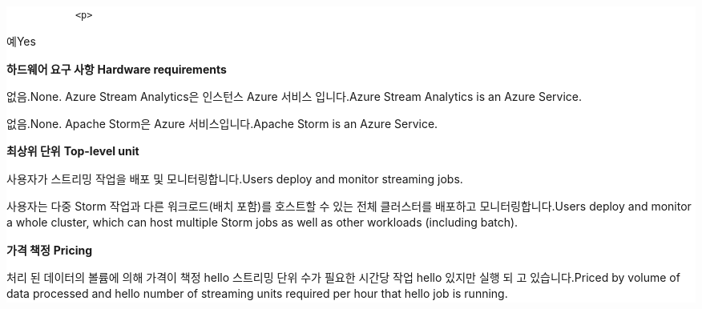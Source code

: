                 <p>
<span data-ttu-id="f63ff-121">예</span><span class="sxs-lookup"><span data-stu-id="f63ff-121">Yes</span></span> </p>
            </td>
        </tr>
        <tr>
            <td width="174" valign="top">
                <p><span data-ttu-id="f63ff-122">
                    <strong>하드웨어 요구 사항</strong>
                </span><span class="sxs-lookup"><span data-stu-id="f63ff-122">
                    <strong>Hardware requirements</strong>
                </span></span></p>
            </td>
            <td width="204" valign="top">
                <p>
<span data-ttu-id="f63ff-123">없음.</span><span class="sxs-lookup"><span data-stu-id="f63ff-123">None.</span></span> <span data-ttu-id="f63ff-124">Azure Stream Analytics은  인스턴스 Azure 서비스 입니다.</span><span class="sxs-lookup"><span data-stu-id="f63ff-124">Azure Stream Analytics is an Azure Service.</span></span>
                </p>
            </td>
            <td width="246" valign="top">
                <p>
<span data-ttu-id="f63ff-125">없음.</span><span class="sxs-lookup"><span data-stu-id="f63ff-125">None.</span></span> <span data-ttu-id="f63ff-126">Apache Storm은 Azure 서비스입니다.</span><span class="sxs-lookup"><span data-stu-id="f63ff-126">Apache Storm is an Azure Service.</span></span>
                </p>
            </td>
        </tr>
        <tr>
            <td width="174" valign="top">
                <p><span data-ttu-id="f63ff-127">
                    <strong>최상위 단위</strong>
                </span><span class="sxs-lookup"><span data-stu-id="f63ff-127">
                    <strong>Top-level unit</strong>
                </span></span></p>
            </td>
            <td width="204" valign="top">
                <p>
<span data-ttu-id="f63ff-128">사용자가 스트리밍 작업을 배포 및 모니터링합니다.</span><span class="sxs-lookup"><span data-stu-id="f63ff-128">Users deploy and monitor streaming jobs.</span></span>
                </p>
            </td>
            <td width="246" valign="top">
                <p>
<span data-ttu-id="f63ff-129">사용자는 다중 Storm 작업과 다른 워크로드(배치 포함)를 호스트할 수 있는 전체 클러스터를 배포하고 모니터링합니다.</span><span class="sxs-lookup"><span data-stu-id="f63ff-129">Users deploy and monitor a whole cluster, which can host multiple Storm jobs as well as other workloads (including batch).</span></span>
                </p>
            </td>
        </tr>
        <tr>
            <td width="174" valign="top">
                <p><span data-ttu-id="f63ff-130">
                    <strong>가격 책정</strong>
                </span><span class="sxs-lookup"><span data-stu-id="f63ff-130">
                    <strong>Pricing</strong>
                </span></span></p>
            </td>
            <td width="204" valign="top">
                <p>
<span data-ttu-id="f63ff-131">처리 된 데이터의 볼륨에 의해 가격이 책정 hello 스트리밍 단위 수가 필요한 시간당 작업 hello 있지만 실행 되 고 있습니다.</span><span class="sxs-lookup"><span data-stu-id="f63ff-131">Priced by volume of data processed and hello number of streaming units required per hour that hello job is running.</span></span> 